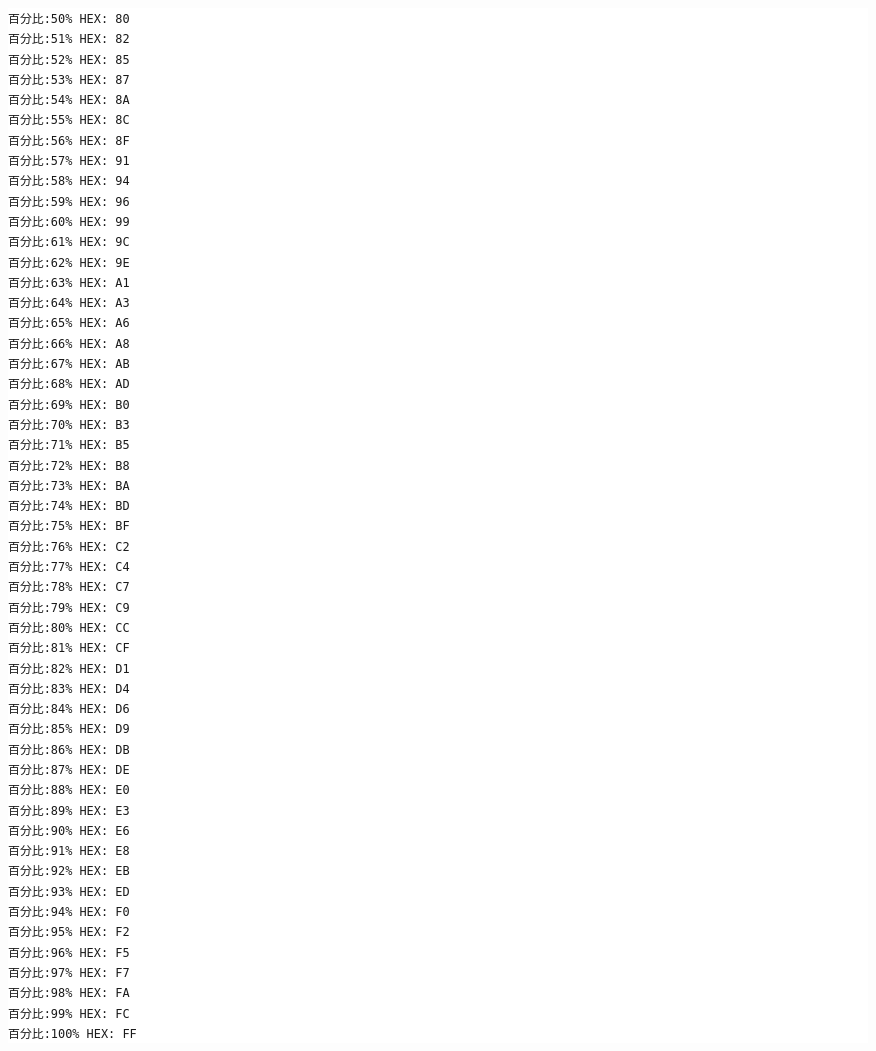 ```
百分比:50% HEX: 80
百分比:51% HEX: 82
百分比:52% HEX: 85
百分比:53% HEX: 87
百分比:54% HEX: 8A
百分比:55% HEX: 8C
百分比:56% HEX: 8F
百分比:57% HEX: 91
百分比:58% HEX: 94
百分比:59% HEX: 96
百分比:60% HEX: 99
百分比:61% HEX: 9C
百分比:62% HEX: 9E
百分比:63% HEX: A1
百分比:64% HEX: A3
百分比:65% HEX: A6
百分比:66% HEX: A8
百分比:67% HEX: AB
百分比:68% HEX: AD
百分比:69% HEX: B0
百分比:70% HEX: B3
百分比:71% HEX: B5
百分比:72% HEX: B8
百分比:73% HEX: BA
百分比:74% HEX: BD
百分比:75% HEX: BF
百分比:76% HEX: C2
百分比:77% HEX: C4
百分比:78% HEX: C7
百分比:79% HEX: C9
百分比:80% HEX: CC
百分比:81% HEX: CF
百分比:82% HEX: D1
百分比:83% HEX: D4
百分比:84% HEX: D6
百分比:85% HEX: D9
百分比:86% HEX: DB
百分比:87% HEX: DE
百分比:88% HEX: E0
百分比:89% HEX: E3
百分比:90% HEX: E6
百分比:91% HEX: E8
百分比:92% HEX: EB
百分比:93% HEX: ED
百分比:94% HEX: F0
百分比:95% HEX: F2
百分比:96% HEX: F5
百分比:97% HEX: F7
百分比:98% HEX: FA
百分比:99% HEX: FC
百分比:100% HEX: FF
```
